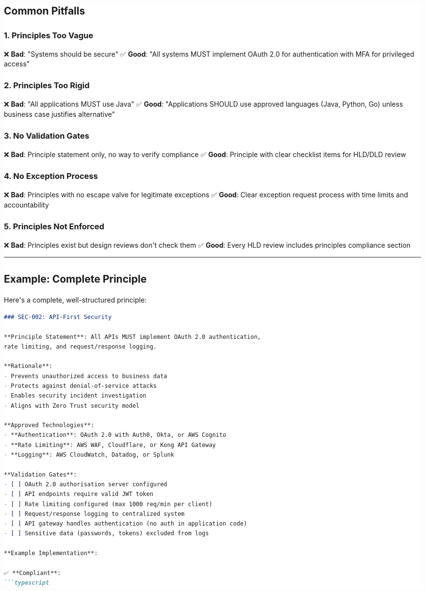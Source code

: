 
## Common Pitfalls

### 1. Principles Too Vague

❌ **Bad**: "Systems should be secure"
✅ **Good**: "All systems MUST implement OAuth 2.0 for authentication with MFA for privileged access"

### 2. Principles Too Rigid

❌ **Bad**: "All applications MUST use Java"
✅ **Good**: "Applications SHOULD use approved languages (Java, Python, Go) unless business case justifies alternative"

### 3. No Validation Gates

❌ **Bad**: Principle statement only, no way to verify compliance
✅ **Good**: Principle with clear checklist items for HLD/DLD review

### 4. No Exception Process

❌ **Bad**: Principles with no escape valve for legitimate exceptions
✅ **Good**: Clear exception request process with time limits and accountability

### 5. Principles Not Enforced

❌ **Bad**: Principles exist but design reviews don't check them
✅ **Good**: Every HLD review includes principles compliance section

---

## Example: Complete Principle

Here's a complete, well-structured principle:

```markdown
### SEC-002: API-First Security

**Principle Statement**: All APIs MUST implement OAuth 2.0 authentication,
rate limiting, and request/response logging.

**Rationale**:
- Prevents unauthorized access to business data
- Protects against denial-of-service attacks
- Enables security incident investigation
- Aligns with Zero Trust security model

**Approved Technologies**:
- **Authentication**: OAuth 2.0 with Auth0, Okta, or AWS Cognito
- **Rate Limiting**: AWS WAF, Cloudflare, or Kong API Gateway
- **Logging**: AWS CloudWatch, Datadog, or Splunk

**Validation Gates**:
- [ ] OAuth 2.0 authorisation server configured
- [ ] API endpoints require valid JWT token
- [ ] Rate limiting configured (max 1000 req/min per client)
- [ ] Request/response logging to centralized system
- [ ] API gateway handles authentication (no auth in application code)
- [ ] Sensitive data (passwords, tokens) excluded from logs

**Example Implementation**:

✅ **Compliant**:
```typescript
```